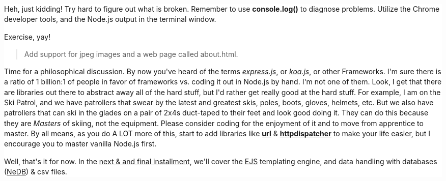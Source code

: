 Heh, just kidding! Try hard to figure out what is broken. Remember to use **console.log()** to diagnose problems. Utilize the Chrome developer tools, and the Node.js output in the terminal window. 

Exercise, yay!
>Add support for jpeg images and a web page called about.html.

Time for a philosophical discussion. By now you've heard of the terms _[express.js](https://expressjs.com/)_, or _[koa.js](http://koajs.com/)_, or other Frameworks. I'm sure there is a ratio of 1 billion:1 of people in favor of frameworks vs. coding it out in Node.js by hand. I'm not one of them. Look, I get that there are libraries out there to abstract away all of the hard stuff, but I'd rather get really good at the hard stuff. For example, I am on the Ski Patrol, and we have patrollers that swear by the latest and greatest skis, poles, boots, gloves, helmets, etc. But we also have patrollers that can ski in the glades on a pair of 2x4s duct-taped to their feet and look good doing it. They can do this because they are _Masters_ of skiing, not the equipment. Please consider coding for the enjoyment of it and to move from apprentice to master. By all means, as you do A LOT more of this, start to add libraries like **[url](https://nodejs.org/docs/latest/api/url.html)** & **[httpdispatcher](https://www.npmjs.com/package/httpdispatcher)** to make your life easier, but I encourage you to master vanilla Node.js first.  

Well, that's it for now. In the [next & and final installment](https://codeelegant.github.io/2017/03/20/Vanilla-Node-js-Web-Server-3/), we'll cover the [EJS](http://www.embeddedjs.com/) templating engine, and data handling with databases ([NeDB](http://stackabuse.com/nedb-a-lightweight-javascript-database/)) & csv files.